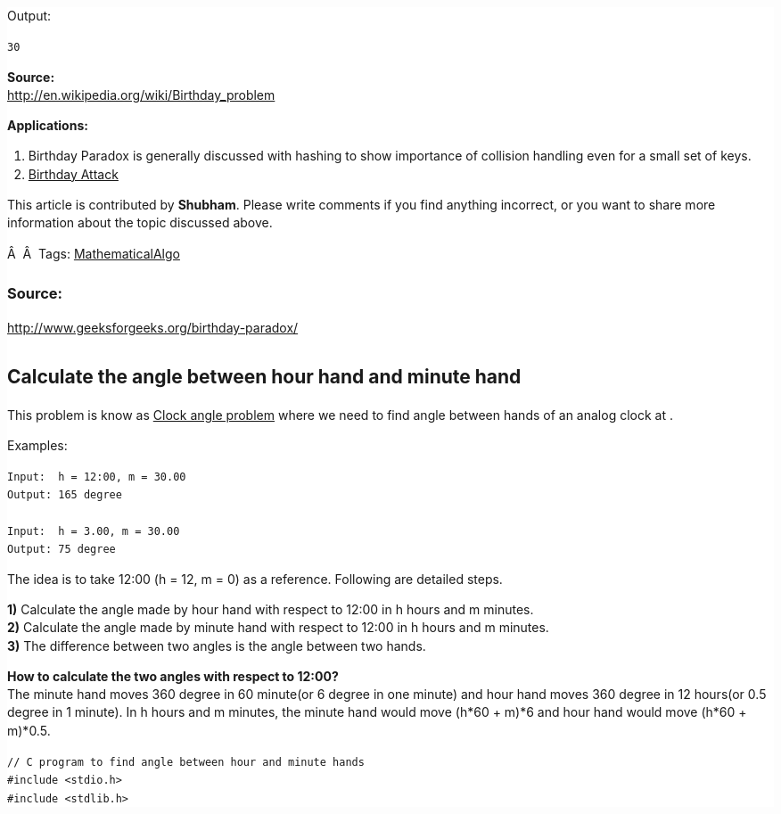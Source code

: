 Output:

    30

**Source:**  
 <http://en.wikipedia.org/wiki/Birthday_problem>

**Applications:**  
 1) Birthday Paradox is generally discussed with hashing to show
importance of collision handling even for a small set of keys.  
 2) [Birthday Attack](http://en.wikipedia.org/wiki/Birthday_attack)

This article is contributed by **Shubham**. Please write comments if you
find anything incorrect, or you want to share more information about the
topic discussed above.

Â  Â 
Tags:
[MathematicalAlgo](http://www.geeksforgeeks.org/tag/mathematicalalgo/)

### Source:

<http://www.geeksforgeeks.org/birthday-paradox/>

Calculate the angle between hour hand and minute hand
-----------------------------------------------------

This problem is know as [Clock angle
problem](http://en.wikipedia.org/wiki/Clock_angle_problem) where we need
to find angle between hands of an analog clock at .<span
id="more-129988"></span>

Examples:

    Input:  h = 12:00, m = 30.00
    Output: 165 degree

    Input:  h = 3.00, m = 30.00
    Output: 75 degree

The idea is to take 12:00 (h = 12, m = 0) as a reference. Following are
detailed steps.

**1)** Calculate the angle made by hour hand with respect to 12:00 in h
hours and m minutes.  
 **2)** Calculate the angle made by minute hand with respect to 12:00 in
h hours and m minutes.  
 **3)** The difference between two angles is the angle between two
hands.

**How to calculate the two angles with respect to 12:00?**  
 The minute hand moves 360 degree in 60 minute(or 6 degree in one
minute) and hour hand moves 360 degree in 12 hours(or 0.5 degree in 1
minute). In h hours and m minutes, the minute hand would move (h\*60 +
m)\*6 and hour hand would move (h\*60 + m)\*0.5.

    // C program to find angle between hour and minute hands
    #include <stdio.h>
    #include <stdlib.h>

